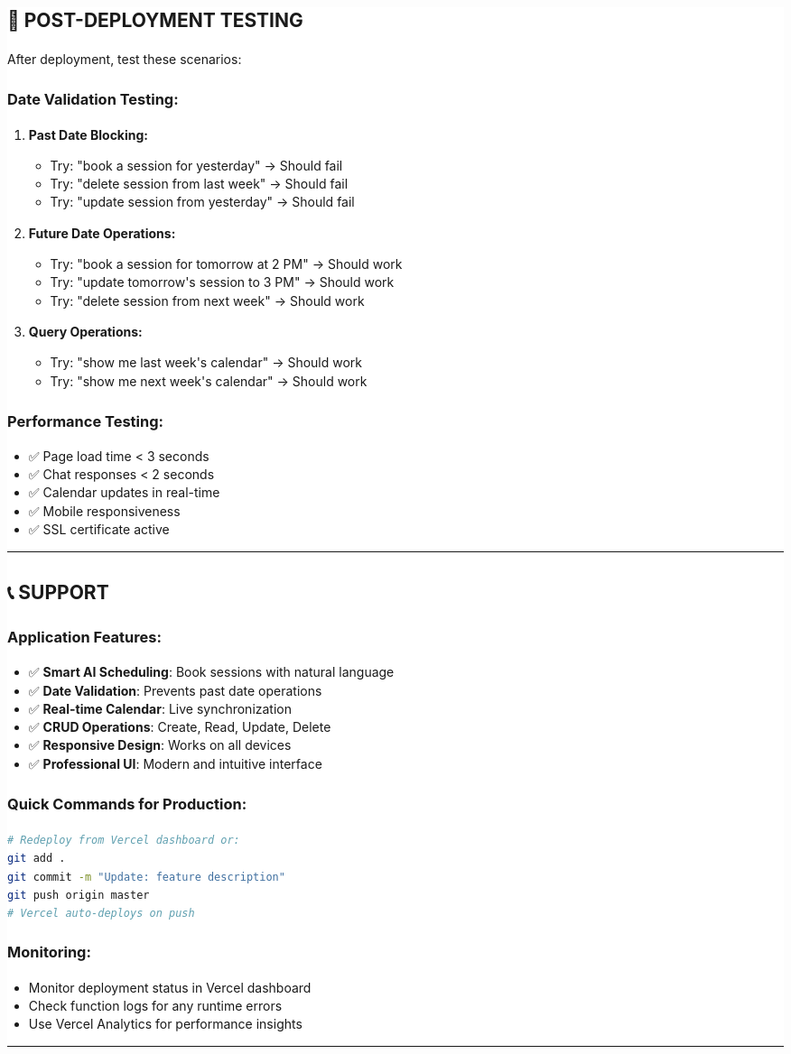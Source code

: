 
## 🎯 **POST-DEPLOYMENT TESTING**

After deployment, test these scenarios:

### **Date Validation Testing:**
1. **Past Date Blocking:**
   - Try: "book a session for yesterday" → Should fail
   - Try: "delete session from last week" → Should fail
   - Try: "update session from yesterday" → Should fail

2. **Future Date Operations:**
   - Try: "book a session for tomorrow at 2 PM" → Should work
   - Try: "update tomorrow's session to 3 PM" → Should work
   - Try: "delete session from next week" → Should work

3. **Query Operations:**
   - Try: "show me last week's calendar" → Should work
   - Try: "show me next week's calendar" → Should work

### **Performance Testing:**
- ✅ Page load time < 3 seconds
- ✅ Chat responses < 2 seconds
- ✅ Calendar updates in real-time
- ✅ Mobile responsiveness
- ✅ SSL certificate active

---

## 📞 **SUPPORT**

### **Application Features:**
- ✅ **Smart AI Scheduling**: Book sessions with natural language
- ✅ **Date Validation**: Prevents past date operations
- ✅ **Real-time Calendar**: Live synchronization
- ✅ **CRUD Operations**: Create, Read, Update, Delete
- ✅ **Responsive Design**: Works on all devices
- ✅ **Professional UI**: Modern and intuitive interface

### **Quick Commands for Production:**
```bash
# Redeploy from Vercel dashboard or:
git add .
git commit -m "Update: feature description"
git push origin master
# Vercel auto-deploys on push
```

### **Monitoring:**
- Monitor deployment status in Vercel dashboard
- Check function logs for any runtime errors
- Use Vercel Analytics for performance insights

---
